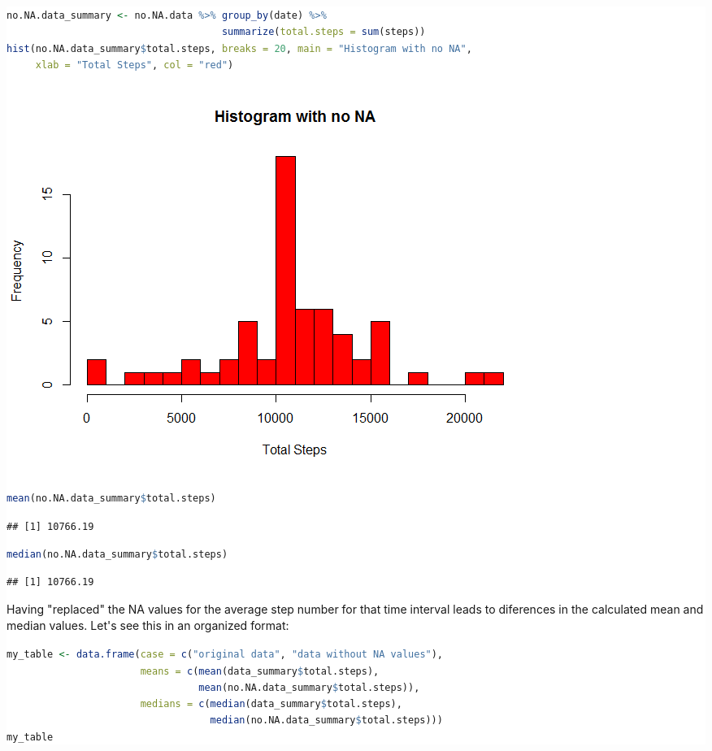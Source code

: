 ```r
no.NA.data_summary <- no.NA.data %>% group_by(date) %>% 
                                     summarize(total.steps = sum(steps))
hist(no.NA.data_summary$total.steps, breaks = 20, main = "Histogram with no NA", 
     xlab = "Total Steps", col = "red")
```

![](My_markdown_files/figure-html/unnamed-chunk-12-1.png) 

```r
mean(no.NA.data_summary$total.steps)
```

```
## [1] 10766.19
```

```r
median(no.NA.data_summary$total.steps)
```

```
## [1] 10766.19
```

Having "replaced" the NA values for the average step number for that time interval leads to diferences in the calculated mean and median values. Let's see this in an organized format:


```r
my_table <- data.frame(case = c("original data", "data without NA values"), 
                       means = c(mean(data_summary$total.steps), 
                                 mean(no.NA.data_summary$total.steps)),
                       medians = c(median(data_summary$total.steps), 
                                   median(no.NA.data_summary$total.steps)))
my_table
```
